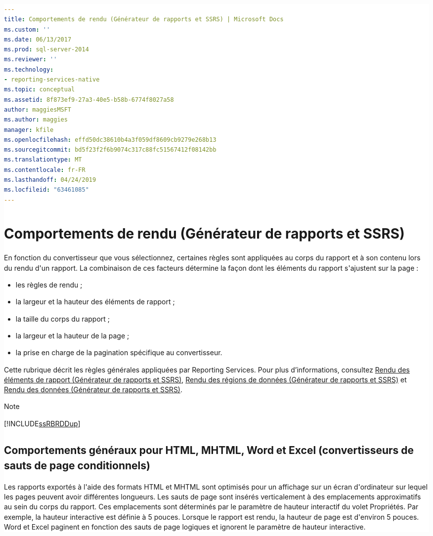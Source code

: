 ```yaml
---
title: Comportements de rendu (Générateur de rapports et SSRS) | Microsoft Docs
ms.custom: ''
ms.date: 06/13/2017
ms.prod: sql-server-2014
ms.reviewer: ''
ms.technology:
- reporting-services-native
ms.topic: conceptual
ms.assetid: 8f873ef9-27a3-40e5-b58b-6774f8027a58
author: maggiesMSFT
ms.author: maggies
manager: kfile
ms.openlocfilehash: effd50dc38610b4a3f059df8609cb9279e268b13
ms.sourcegitcommit: bd5f23f2f6b9074c317c88fc51567412f08142bb
ms.translationtype: MT
ms.contentlocale: fr-FR
ms.lasthandoff: 04/24/2019
ms.locfileid: "63461085"
---
```

# <a name="rendering-behaviors-report-builder--and-ssrs"></a>Comportements de rendu (Générateur de rapports et SSRS)
  En fonction du convertisseur que vous sélectionnez, certaines règles sont appliquées au corps du rapport et à son contenu lors du rendu d'un rapport. La combinaison de ces facteurs détermine la façon dont les éléments du rapport s'ajustent sur la page :  
  
-   les règles de rendu ;  
  
-   la largeur et la hauteur des éléments de rapport ;  
  
-   la taille du corps du rapport ;  
  
-   la largeur et la hauteur de la page ;  
  
-   la prise en charge de la pagination spécifique au convertisseur.  
  
 Cette rubrique décrit les règles générales appliquées par Reporting Services. Pour plus d’informations, consultez [Rendu des éléments de rapport &#40;Générateur de rapports et SSRS&#41;](rendering-report-items-report-builder-and-ssrs.md), [Rendu des régions de données &#40;Générateur de rapports et SSRS&#41;](rendering-data-regions-report-builder-and-ssrs.md) et [Rendu des données &#40;Générateur de rapports et SSRS&#41;](rendering-data-report-builder-and-ssrs.md).  
  
> [!NOTE]  
>  [!INCLUDE[ssRBRDDup](../../includes/ssrbrddup-md.md)]  
  
## <a name="general-behaviors-for-html-mhtml-word-and-excel-soft-page-break-renderers"></a>Comportements généraux pour HTML, MHTML, Word et Excel (convertisseurs de sauts de page conditionnels)  
 Les rapports exportés à l'aide des formats HTML et MHTML sont optimisés pour un affichage sur un écran d'ordinateur sur lequel les pages peuvent avoir différentes longueurs. Les sauts de page sont insérés verticalement à des emplacements approximatifs au sein du corps du rapport. Ces emplacements sont déterminés par le paramètre de hauteur interactif du volet Propriétés. Par exemple, la hauteur interactive est définie à 5 pouces. Lorsque le rapport est rendu, la hauteur de page est d'environ 5 pouces. Word et Excel paginent en fonction des sauts de page logiques et ignorent le paramètre de hauteur interactive.  
  